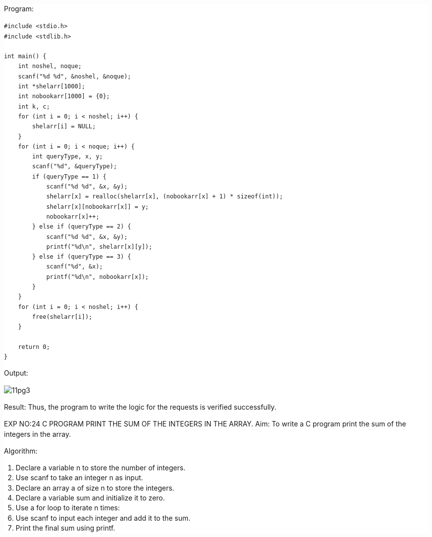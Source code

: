 Program:
```
#include <stdio.h>
#include <stdlib.h>

int main() {
    int noshel, noque;
    scanf("%d %d", &noshel, &noque);
    int *shelarr[1000];         
    int nobookarr[1000] = {0};  
    int k, c;   
    for (int i = 0; i < noshel; i++) {
        shelarr[i] = NULL;
    }
    for (int i = 0; i < noque; i++) {
        int queryType, x, y;
        scanf("%d", &queryType);
        if (queryType == 1) {
            scanf("%d %d", &x, &y);
            shelarr[x] = realloc(shelarr[x], (nobookarr[x] + 1) * sizeof(int));
            shelarr[x][nobookarr[x]] = y;
            nobookarr[x]++;
        } else if (queryType == 2) {
            scanf("%d %d", &x, &y);
            printf("%d\n", shelarr[x][y]);
        } else if (queryType == 3) {
            scanf("%d", &x);
            printf("%d\n", nobookarr[x]);
        }
    }
    for (int i = 0; i < noshel; i++) {
        free(shelarr[i]);
    }

    return 0;
}

```

Output:

![11pg3](https://github.com/user-attachments/assets/baf58990-b02d-4281-af0d-ab8fb0297cc8)



Result:
Thus, the program to write the logic for the requests is verified successfully.


 
EXP NO:24 C PROGRAM PRINT THE SUM OF THE INTEGERS IN THE ARRAY.
Aim:
To write a C program print the sum of the integers in the array.

Algorithm:
1.	Declare a variable n to store the number of integers.
2.	Use scanf to take an integer n as input.
3.	Declare an array a of size n to store the integers.
4.	Declare a variable sum and initialize it to zero.
5.	Use a for loop to iterate n times:
6.	Use scanf to input each integer and add it to the sum.
7.	Print the final sum using printf.
